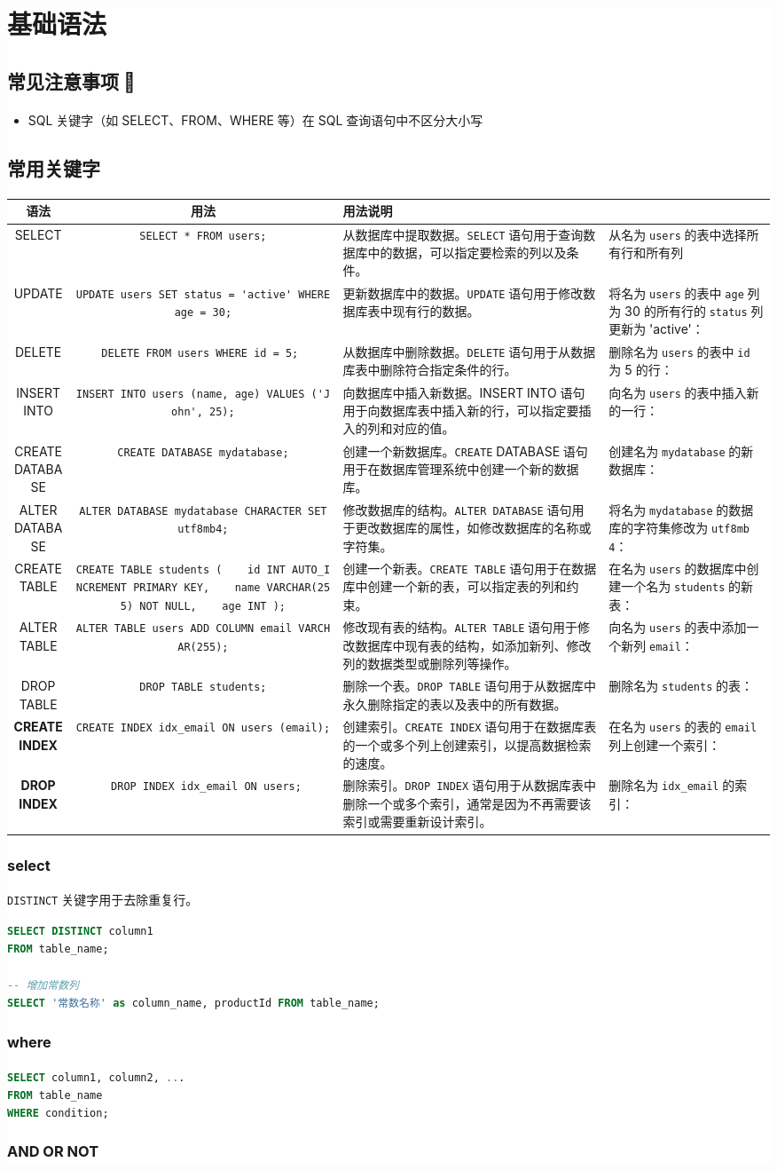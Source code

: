 # 基础语法

## 常见注意事项 🍉

- SQL 关键字（如 SELECT、FROM、WHERE 等）在 SQL 查询语句中不区分大小写

## 常用关键字

|       语法       |                                                     用法                                                     | 用法说明                                                                                                       |                                                                             |
| :--------------: | :----------------------------------------------------------------------------------------------------------: | :------------------------------------------------------------------------------------------------------------- | --------------------------------------------------------------------------- |
|      SELECT      |                                            `SELECT * FROM users;`                                            | 从数据库中提取数据。`SELECT` 语句用于查询数据库中的数据，可以指定要检索的列以及条件。                          | 从名为 `users` 的表中选择所有行和所有列                                     |
|      UPDATE      |                             `UPDATE users SET status = 'active' WHERE age = 30;`                             | 更新数据库中的数据。`UPDATE` 语句用于修改数据库表中现有行的数据。                                              | 将名为 `users` 的表中 `age` 列为 30 的所有行的 `status` 列更新为 'active'： |
|      DELETE      |                                      `DELETE FROM users WHERE id = 5; `                                      | 从数据库中删除数据。`DELETE` 语句用于从数据库表中删除符合指定条件的行。                                        | 删除名为 `users` 的表中 `id` 为 5 的行：                                    |
|   INSERT INTO    |                             `INSERT INTO users (name, age) VALUES ('John', 25);`                             | 向数据库中插入新数据。INSERT INTO 语句用于向数据库表中插入新的行，可以指定要插入的列和对应的值。               | 向名为 `users` 的表中插入新的一行：                                         |
| CREATE DATABASE  |                                        `CREATE DATABASE mydatabase;`                                         | 创建一个新数据库。`CREATE` DATABASE 语句用于在数据库管理系统中创建一个新的数据库。                             | 创建名为 `mydatabase` 的新数据库：                                          |
|  ALTER DATABASE  |                              `ALTER DATABASE mydatabase CHARACTER SET utf8mb4;`                              | 修改数据库的结构。`ALTER DATABASE` 语句用于更改数据库的属性，如修改数据库的名称或字符集。                      | 将名为 `mydatabase` 的数据库的字符集修改为 `utf8mb4`：                      |
|   CREATE TABLE   | `CREATE TABLE students (    id INT AUTO_INCREMENT PRIMARY KEY,    name VARCHAR(255) NOT NULL,    age INT );` | 创建一个新表。`CREATE TABLE` 语句用于在数据库中创建一个新的表，可以指定表的列和约束。                          | 在名为 `users` 的数据库中创建一个名为 `students` 的新表：                   |
|   ALTER TABLE    |                              `ALTER TABLE users ADD COLUMN email VARCHAR(255);`                              | 修改现有表的结构。`ALTER TABLE` 语句用于修改数据库中现有表的结构，如添加新列、修改列的数据类型或删除列等操作。 | 向名为 `users` 的表中添加一个新列 `email`：                                 |
|    DROP TABLE    |                                            `DROP TABLE students;`                                            | 删除一个表。`DROP TABLE` 语句用于从数据库中永久删除指定的表以及表中的所有数据。                                | 删除名为 `students` 的表：                                                  |
| **CREATE INDEX** |                                  `CREATE INDEX idx_email ON users (email);`                                  | 创建索引。`CREATE INDEX` 语句用于在数据库表的一个或多个列上创建索引，以提高数据检索的速度。                    | 在名为 `users` 的表的 `email` 列上创建一个索引：                            |
|  **DROP INDEX**  |                                      ` DROP INDEX idx_email ON users;`                                       | 删除索引。`DROP INDEX` 语句用于从数据库表中删除一个或多个索引，通常是因为不再需要该索引或需要重新设计索引。    | 删除名为 `idx_email` 的索引：                                               |

### select

`DISTINCT` 关键字用于去除重复行。

```sql
SELECT DISTINCT column1
FROM table_name;

-- 增加常数列
SELECT '常数名称' as column_name, productId FROM table_name;
```

### where

```sql
SELECT column1, column2, ...
FROM table_name
WHERE condition;
```

### AND OR NOT
